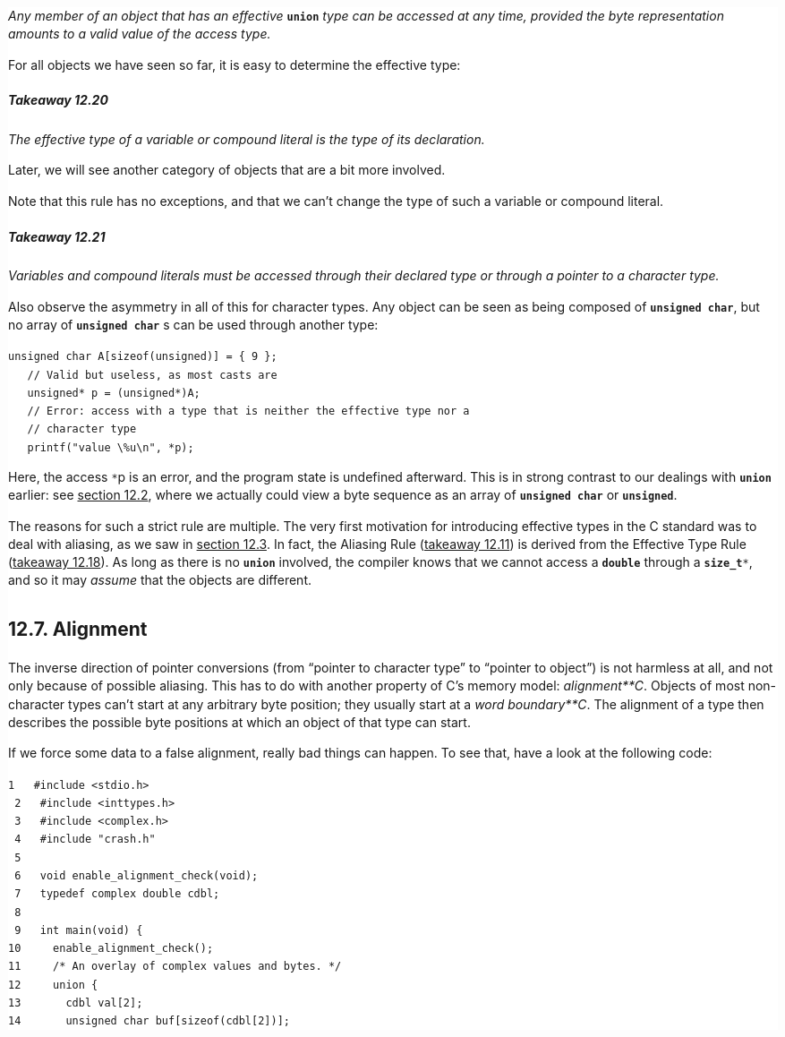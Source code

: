 *Any member of an object that has an effective* **`union`** *type can be accessed at any time, provided the byte representation amounts to a valid value of the access type.*

For all objects we have seen so far, it is easy to determine the effective type:

##### Takeaway 12.20

*The effective type of a variable or compound literal is the type of its declaration.*

Later, we will see another category of objects that are a bit more involved.

Note that this rule has no exceptions, and that we can’t change the type of such a variable or compound literal.

##### Takeaway 12.21

*Variables and compound literals must be accessed through their declared type or through a pointer to a character type.*

Also observe the asymmetry in all of this for character types. Any object can be seen as being composed of **`unsigned char`**, but no array of **`unsigned char`** s can be used through another type:

```
unsigned char A[sizeof(unsigned)] = { 9 };
   // Valid but useless, as most casts are
   unsigned* p = (unsigned*)A;
   // Error: access with a type that is neither the effective type nor a
   // character type
   printf("value \%u\n", *p);
```

Here, the access `*`p is an error, and the program state is undefined afterward. This is in strong contrast to our dealings with **`union`** earlier: see [section 12.2](/book/modern-c/chapter-12/ch12lev1sec2), where we actually could view a byte sequence as an array of **`unsigned char`** or **`unsigned`**.

The reasons for such a strict rule are multiple. The very first motivation for introducing effective types in the C standard was to deal with aliasing, as we saw in [section 12.3](/book/modern-c/chapter-12/ch12lev1sec3). In fact, the Aliasing Rule ([takeaway 12.11](/book/modern-c/chapter-12/ch12note11)) is derived from the Effective Type Rule ([takeaway 12.18](/book/modern-c/chapter-12/ch12note18)). As long as there is no **`union`** involved, the compiler knows that we cannot access a **`double`** through a **`size_t`**`*`, and so it may *assume* that the objects are different.

## 12.7. Alignment

The inverse direction of pointer conversions (from “pointer to character type” to “pointer to object”) is not harmless at all, and not only because of possible aliasing. This has to do with another property of C’s memory model: *alignment**C*. Objects of most non-character types can’t start at any arbitrary byte position; they usually start at a *word boundary**C*. The alignment of a type then describes the possible byte positions at which an object of that type can start.

If we force some data to a false alignment, really bad things can happen. To see that, have a look at the following code:

```
1   #include <stdio.h>
 2   #include <inttypes.h>
 3   #include <complex.h>
 4   #include "crash.h"
 5
 6   void enable_alignment_check(void);
 7   typedef complex double cdbl;
 8
 9   int main(void) {
10     enable_alignment_check();
11     /* An overlay of complex values and bytes. */
12     union {
13       cdbl val[2];
14       unsigned char buf[sizeof(cdbl[2])];
```